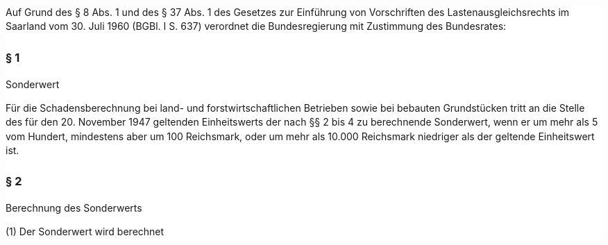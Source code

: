 <div class="jnhtml">

<div>

<div class="jurAbsatz">

Auf Grund des § 8 Abs. 1 und des § 37 Abs. 1 des Gesetzes zur Einführung
von Vorschriften des Lastenausgleichsrechts im Saarland vom 30. Juli
1960 (BGBl. I S. 637) verordnet die Bundesregierung mit Zustimmung des
Bundesrates:

</div>

</div>

</div>

</div>

<span id="BJNR016460961BJNE000200326.html"></span>

### § 1  
Sonderwert

<div>

<div class="jnhtml">

<div>

<div class="jurAbsatz">

Für die Schadensberechnung bei land- und forstwirtschaftlichen Betrieben
sowie bei bebauten Grundstücken tritt an die Stelle des für den 20.
November 1947 geltenden Einheitswerts der nach §§ 2 bis 4 zu berechnende
Sonderwert, wenn er um mehr als 5 vom Hundert, mindestens aber um 100
Reichsmark, oder um mehr als 10.000 Reichsmark niedriger als der
geltende Einheitswert ist.

</div>

</div>

</div>

</div>

<span id="BJNR016460961BJNE000300326.html"></span>

### § 2  
Berechnung des Sonderwerts

<div>

<div class="jnhtml">

<div>

<div class="jurAbsatz">

(1) Der Sonderwert wird berechnet
